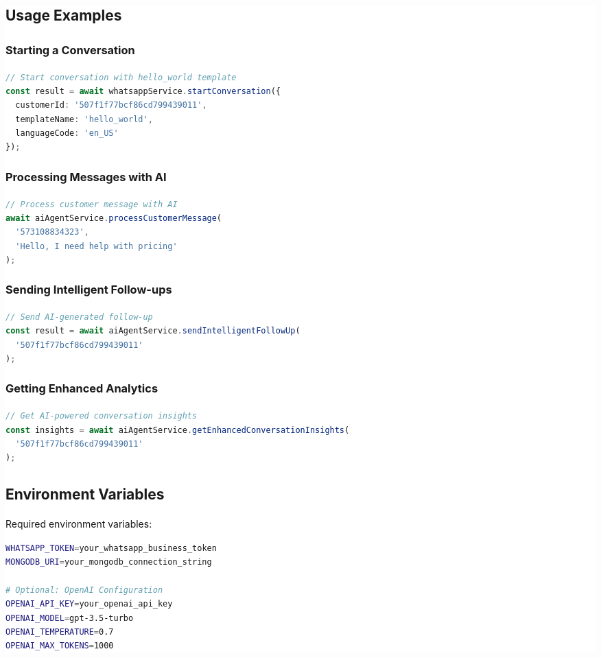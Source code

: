## Usage Examples

### Starting a Conversation
```typescript
// Start conversation with hello_world template
const result = await whatsappService.startConversation({
  customerId: '507f1f77bcf86cd799439011',
  templateName: 'hello_world',
  languageCode: 'en_US'
});
```

### Processing Messages with AI
```typescript
// Process customer message with AI
await aiAgentService.processCustomerMessage(
  '573108834323',
  'Hello, I need help with pricing'
);
```

### Sending Intelligent Follow-ups
```typescript
// Send AI-generated follow-up
const result = await aiAgentService.sendIntelligentFollowUp(
  '507f1f77bcf86cd799439011'
);
```

### Getting Enhanced Analytics
```typescript
// Get AI-powered conversation insights
const insights = await aiAgentService.getEnhancedConversationInsights(
  '507f1f77bcf86cd799439011'
);
```

## Environment Variables

Required environment variables:
```bash
WHATSAPP_TOKEN=your_whatsapp_business_token
MONGODB_URI=your_mongodb_connection_string

# Optional: OpenAI Configuration
OPENAI_API_KEY=your_openai_api_key
OPENAI_MODEL=gpt-3.5-turbo
OPENAI_TEMPERATURE=0.7
OPENAI_MAX_TOKENS=1000
```
